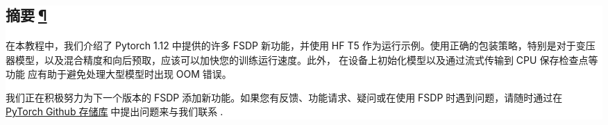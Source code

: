 



## 摘要 [¶](#summary "此标题的永久链接")




 在本教程中，我们介绍了 Pytorch 1.12 中提供的许多 FSDP 新功能，并使用 HF T5 作为运行示例。使用正确的包装策略，特别是对于变压器模型，以及混合精度和向后预取，应该可以加快您的训练运行速度。此外，
在设备上初始化模型以及通过流式传输到 CPU 保存检查点等功能
应有助于避免处理大型模型时出现 OOM 错误。




 我们正在积极努力为下一个版本的 FSDP 添加新功能。如果您有反馈、功能请求、疑问或在使用 FSDP 时遇到问题，请随时通过在 [PyTorch Github 存储库](https://github.com/pytorch/pytorch) 中提出问题来与我们联系
.









